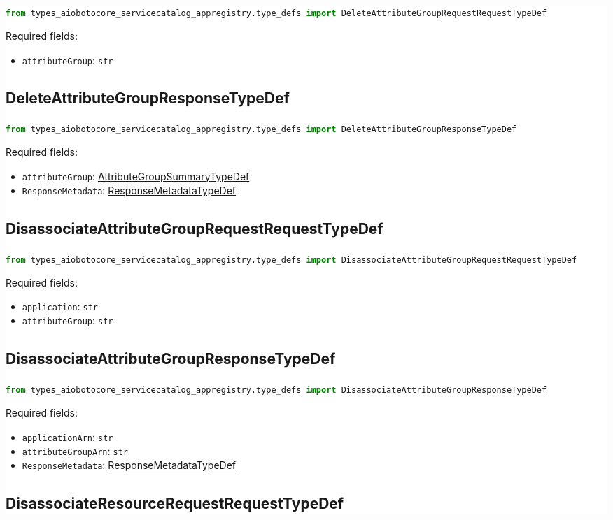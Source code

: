 ```python
from types_aiobotocore_servicecatalog_appregistry.type_defs import DeleteAttributeGroupRequestRequestTypeDef
```

Required fields:

- `attributeGroup`: `str`

<a id="deleteattributegroupresponsetypedef"></a>

## DeleteAttributeGroupResponseTypeDef

```python
from types_aiobotocore_servicecatalog_appregistry.type_defs import DeleteAttributeGroupResponseTypeDef
```

Required fields:

- `attributeGroup`:
  [AttributeGroupSummaryTypeDef](./type_defs.md#attributegroupsummarytypedef)
- `ResponseMetadata`:
  [ResponseMetadataTypeDef](./type_defs.md#responsemetadatatypedef)

<a id="disassociateattributegrouprequestrequesttypedef"></a>

## DisassociateAttributeGroupRequestRequestTypeDef

```python
from types_aiobotocore_servicecatalog_appregistry.type_defs import DisassociateAttributeGroupRequestRequestTypeDef
```

Required fields:

- `application`: `str`
- `attributeGroup`: `str`

<a id="disassociateattributegroupresponsetypedef"></a>

## DisassociateAttributeGroupResponseTypeDef

```python
from types_aiobotocore_servicecatalog_appregistry.type_defs import DisassociateAttributeGroupResponseTypeDef
```

Required fields:

- `applicationArn`: `str`
- `attributeGroupArn`: `str`
- `ResponseMetadata`:
  [ResponseMetadataTypeDef](./type_defs.md#responsemetadatatypedef)

<a id="disassociateresourcerequestrequesttypedef"></a>

## DisassociateResourceRequestRequestTypeDef
